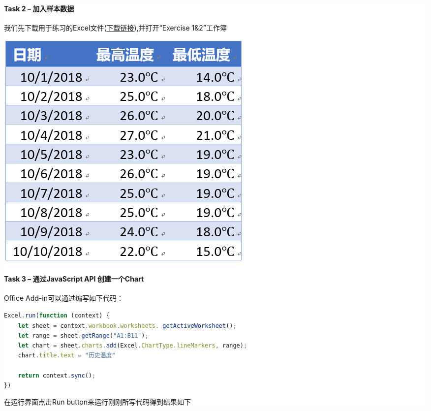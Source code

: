 #### Task 2 – 加入样本数据
我们先下载用于练习的Excel文件([下载链接](samples/exercise.xlsx)),并打开“Exercise 1&2”工作簿

![动手实验1](images/05.png?raw=true)

#### Task 3 – 通过JavaScript API 创建一个Chart
Office Add-in可以通过编写如下代码：
```js
Excel.run(function (context) {
    let sheet = context.workbook.worksheets. getActiveWorksheet();
    let range = sheet.getRange("A1:B11");
    let chart = sheet.charts.add(Excel.ChartType.lineMarkers, range);
    chart.title.text = "历史温度"

    return context.sync();
})
```

在运行界面点击Run button来运行刚刚所写代码得到结果如下